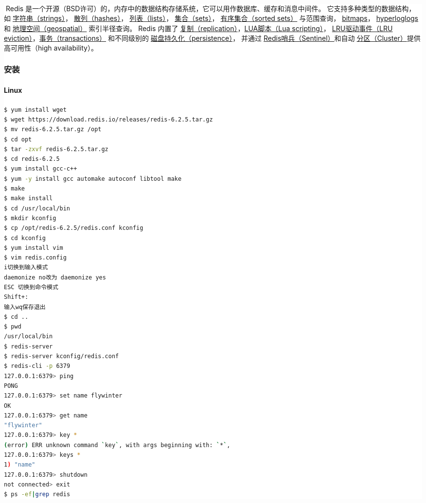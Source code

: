 ​	Redis 是一个开源（BSD许可）的，内存中的数据结构存储系统，它可以用作数据库、缓存和消息中间件。 它支持多种类型的数据结构，如 [字符串（strings）](http://www.redis.cn/topics/data-types-intro.html#strings)， [散列（hashes）](http://www.redis.cn/topics/data-types-intro.html#hashes)， [列表（lists）](http://www.redis.cn/topics/data-types-intro.html#lists)， [集合（sets）](http://www.redis.cn/topics/data-types-intro.html#sets)， [有序集合（sorted sets）](http://www.redis.cn/topics/data-types-intro.html#sorted-sets) 与范围查询， [bitmaps](http://www.redis.cn/topics/data-types-intro.html#bitmaps)， [hyperloglogs](http://www.redis.cn/topics/data-types-intro.html#hyperloglogs) 和 [地理空间（geospatial）](http://www.redis.cn/commands/geoadd.html) 索引半径查询。 Redis 内置了 [复制（replication）](http://www.redis.cn/topics/replication.html)，[LUA脚本（Lua scripting）](http://www.redis.cn/commands/eval.html)， [LRU驱动事件（LRU eviction）](http://www.redis.cn/topics/lru-cache.html)，[事务（transactions）](http://www.redis.cn/topics/transactions.html) 和不同级别的 [磁盘持久化（persistence）](http://www.redis.cn/topics/persistence.html)， 并通过 [Redis哨兵（Sentinel）](http://www.redis.cn/topics/sentinel.html)和自动 [分区（Cluster）](http://www.redis.cn/topics/cluster-tutorial.html)提供高可用性（high availability）。



### 安装

#### Linux

```bash
$ yum install wget
$ wget https://download.redis.io/releases/redis-6.2.5.tar.gz
$ mv redis-6.2.5.tar.gz /opt
$ cd opt
$ tar -zxvf redis-6.2.5.tar.gz
$ cd redis-6.2.5
$ yum install gcc-c++
$ yum -y install gcc automake autoconf libtool make
$ make
$ make install
$ cd /usr/local/bin
$ mkdir kconfig
$ cp /opt/redis-6.2.5/redis.conf kconfig
$ cd kconfig
$ yum install vim
$ vim redis.config
i切换到输入模式
daemonize no改为 daemonize yes
ESC 切换到命令模式
Shift+:
输入wq保存退出
$ cd ..
$ pwd
/usr/local/bin
$ redis-server
$ redis-server kconfig/redis.conf
$ redis-cli -p 6379
127.0.0.1:6379> ping
PONG
127.0.0.1:6379> set name flywinter
OK
127.0.0.1:6379> get name
"flywinter"
127.0.0.1:6379> key *
(error) ERR unknown command `key`, with args beginning with: `*`,
127.0.0.1:6379> keys *
1) "name"
127.0.0.1:6379> shutdown
not connected> exit
$ ps -ef|grep redis
```
